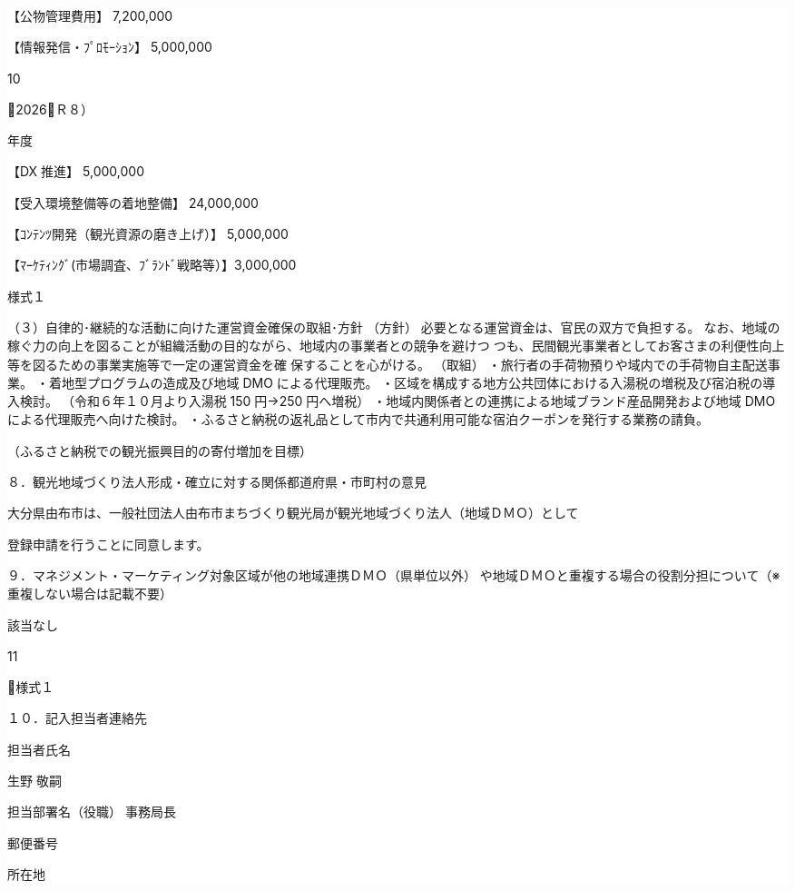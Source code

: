 【公物管理費用】                      7,200,000

【情報発信・ﾌﾟﾛﾓｰｼｮﾝ】                5,000,000

10

2026（Ｒ８）

年度

【DX 推進】                                                5,000,000

【受入環境整備等の着地整備】            24,000,000

【ｺﾝﾃﾝﾂ開発（観光資源の磨き上げ）】  5,000,000

【ﾏｰｹﾃｨﾝｸﾞ(市場調査、ﾌﾞﾗﾝﾄﾞ戦略等）】3,000,000

様式１

（３）自律的･継続的な活動に向けた運営資金確保の取組･方針
（方針）
  必要となる運営資金は、官民の双方で負担する。
  なお、地域の稼ぐ力の向上を図ることが組織活動の目的ながら、地域内の事業者との競争を避けつ
つも、民間観光事業者としてお客さまの利便性向上等を図るための事業実施等で一定の運営資金を確
保することを心がける。
（取組）
・旅行者の手荷物預りや域内での手荷物自主配送事業。
・着地型プログラムの造成及び地域 DMO による代理販売。
・区域を構成する地方公共団体における入湯税の増税及び宿泊税の導入検討。
  （令和６年１０月より入湯税 150 円→250 円へ増税）
・地域内関係者との連携による地域ブランド産品開発および地域 DMO による代理販売へ向けた検討。
・ふるさと納税の返礼品として市内で共通利用可能な宿泊クーポンを発行する業務の請負。

（ふるさと納税での観光振興目的の寄付増加を目標）

８．観光地域づくり法人形成・確立に対する関係都道府県・市町村の意見

大分県由布市は、一般社団法人由布市まちづくり観光局が観光地域づくり法人（地域ＤＭＯ）として

登録申請を行うことに同意します。

９．マネジメント・マーケティング対象区域が他の地域連携ＤＭＯ（県単位以外）
や地域ＤＭＯと重複する場合の役割分担について（※重複しない場合は記載不要）

該当なし

11

様式１

１０．記入担当者連絡先

担当者氏名

生野  敬嗣

担当部署名（役職）  事務局長

郵便番号

所在地
